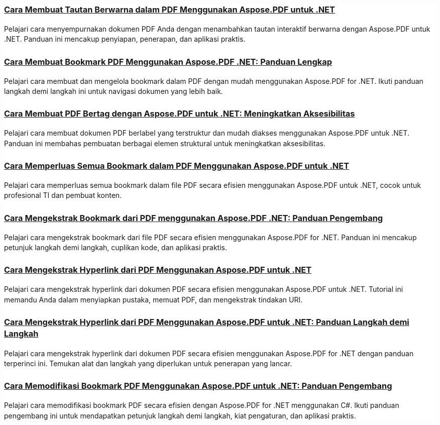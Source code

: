 ### [Cara Membuat Tautan Berwarna dalam PDF Menggunakan Aspose.PDF untuk .NET](./create-colored-links-aspose-pdf-dotnet/)
Pelajari cara menyempurnakan dokumen PDF Anda dengan menambahkan tautan interaktif berwarna dengan Aspose.PDF untuk .NET. Panduan ini mencakup penyiapan, penerapan, dan aplikasi praktis.

### [Cara Membuat Bookmark PDF Menggunakan Aspose.PDF .NET: Panduan Lengkap](./create-pdf-bookmarks-aspose-pdf-net-guide/)
Pelajari cara membuat dan mengelola bookmark dalam PDF dengan mudah menggunakan Aspose.PDF for .NET. Ikuti panduan langkah demi langkah ini untuk navigasi dokumen yang lebih baik.

### [Cara Membuat PDF Bertag dengan Aspose.PDF untuk .NET: Meningkatkan Aksesibilitas](./tagged-pdf-creation-aspose-pdf-net/)
Pelajari cara membuat dokumen PDF berlabel yang terstruktur dan mudah diakses menggunakan Aspose.PDF untuk .NET. Panduan ini membahas pembuatan berbagai elemen struktural untuk meningkatkan aksesibilitas.

### [Cara Memperluas Semua Bookmark dalam PDF Menggunakan Aspose.PDF untuk .NET](./expand-bookmarks-aspose-pdf-net/)
Pelajari cara memperluas semua bookmark dalam file PDF secara efisien menggunakan Aspose.PDF untuk .NET, cocok untuk profesional TI dan pembuat konten.

### [Cara Mengekstrak Bookmark dari PDF menggunakan Aspose.PDF .NET: Panduan Pengembang](./extract-bookmarks-aspose-pdf-net-guide/)
Pelajari cara mengekstrak bookmark dari file PDF secara efisien menggunakan Aspose.PDF for .NET. Panduan ini mencakup petunjuk langkah demi langkah, cuplikan kode, dan aplikasi praktis.

### [Cara Mengekstrak Hyperlink dari PDF Menggunakan Aspose.PDF untuk .NET](./extract-hyperlinks-aspose-pdf-dotnet/)
Pelajari cara mengekstrak hyperlink dari dokumen PDF secara efisien menggunakan Aspose.PDF untuk .NET. Tutorial ini memandu Anda dalam menyiapkan pustaka, memuat PDF, dan mengekstrak tindakan URI.

### [Cara Mengekstrak Hyperlink dari PDF Menggunakan Aspose.PDF untuk .NET: Panduan Langkah demi Langkah](./extract-links-pdf-aspose-pdf-dotnet/)
Pelajari cara mengekstrak hyperlink dari dokumen PDF secara efisien menggunakan Aspose.PDF for .NET dengan panduan terperinci ini. Temukan alat dan langkah yang diperlukan untuk penerapan yang lancar.

### [Cara Memodifikasi Bookmark PDF Menggunakan Aspose.PDF untuk .NET: Panduan Pengembang](./modify-pdf-bookmarks-aspose-pdf-dotnet/)
Pelajari cara memodifikasi bookmark PDF secara efisien dengan Aspose.PDF for .NET menggunakan C#. Ikuti panduan pengembang ini untuk mendapatkan petunjuk langkah demi langkah, kiat pengaturan, dan aplikasi praktis.
